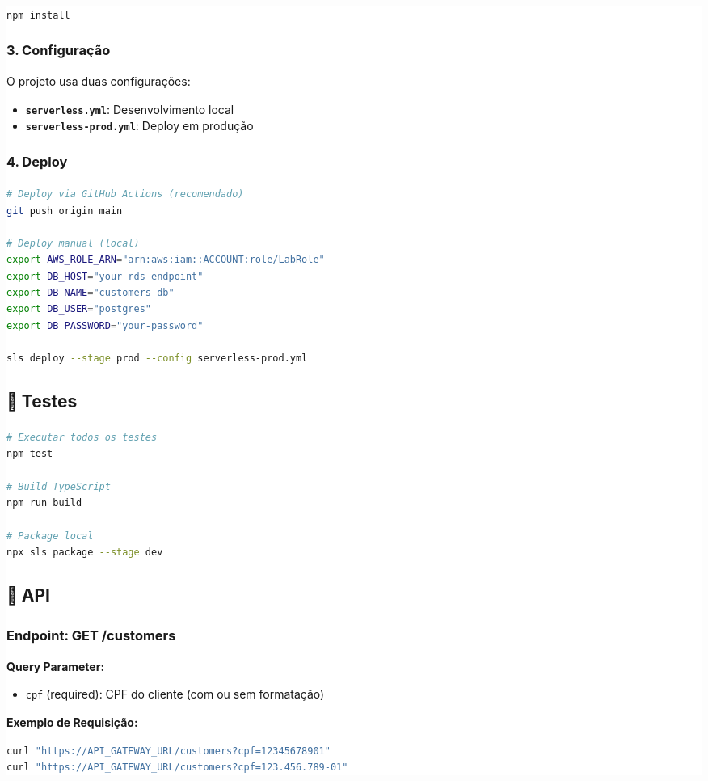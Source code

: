 ```bash
npm install
```

### 3. Configuração

O projeto usa duas configurações:

- **`serverless.yml`**: Desenvolvimento local
- **`serverless-prod.yml`**: Deploy em produção

### 4. Deploy

```bash
# Deploy via GitHub Actions (recomendado)
git push origin main

# Deploy manual (local)
export AWS_ROLE_ARN="arn:aws:iam::ACCOUNT:role/LabRole"
export DB_HOST="your-rds-endpoint"
export DB_NAME="customers_db"
export DB_USER="postgres"
export DB_PASSWORD="your-password"

sls deploy --stage prod --config serverless-prod.yml
```

## 🧪 Testes

```bash
# Executar todos os testes
npm test

# Build TypeScript
npm run build

# Package local
npx sls package --stage dev
```

## 📡 API

### Endpoint: GET /customers

**Query Parameter:**

- `cpf` (required): CPF do cliente (com ou sem formatação)

**Exemplo de Requisição:**

```bash
curl "https://API_GATEWAY_URL/customers?cpf=12345678901"
curl "https://API_GATEWAY_URL/customers?cpf=123.456.789-01"
```
